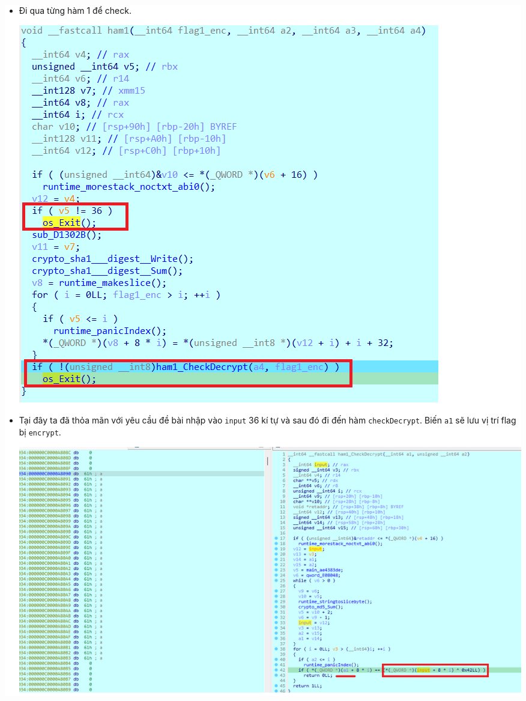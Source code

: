 - Đi qua từng hàm 1 để check.
  
    ![alt text](image-5.png)

- Tại đây ta đã thỏa mãn với yêu cầu đề bài nhập vào `input` 36 kí tự và sau đó đi đến hàm `checkDecrypt`. Biến `a1` sẽ lưu vị trí flag bị `encrypt`. 

    ![alt text](image-6.png)
